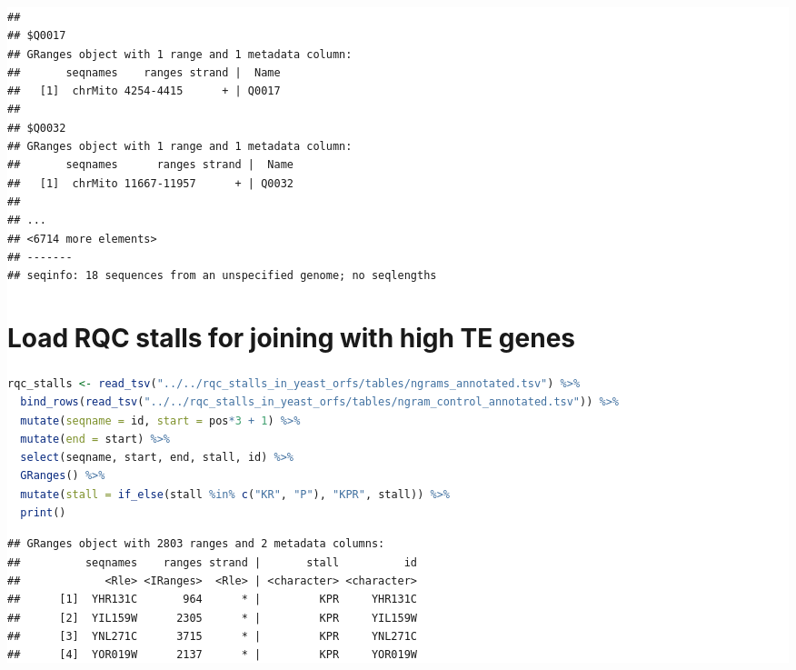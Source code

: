     ## 
    ## $Q0017 
    ## GRanges object with 1 range and 1 metadata column:
    ##       seqnames    ranges strand |  Name
    ##   [1]  chrMito 4254-4415      + | Q0017
    ## 
    ## $Q0032 
    ## GRanges object with 1 range and 1 metadata column:
    ##       seqnames      ranges strand |  Name
    ##   [1]  chrMito 11667-11957      + | Q0032
    ## 
    ## ...
    ## <6714 more elements>
    ## -------
    ## seqinfo: 18 sequences from an unspecified genome; no seqlengths

Load RQC stalls for joining with high TE genes
==============================================

``` r
rqc_stalls <- read_tsv("../../rqc_stalls_in_yeast_orfs/tables/ngrams_annotated.tsv") %>% 
  bind_rows(read_tsv("../../rqc_stalls_in_yeast_orfs/tables/ngram_control_annotated.tsv")) %>%
  mutate(seqname = id, start = pos*3 + 1) %>% 
  mutate(end = start) %>%
  select(seqname, start, end, stall, id) %>% 
  GRanges() %>% 
  mutate(stall = if_else(stall %in% c("KR", "P"), "KPR", stall)) %>% 
  print()
```

    ## GRanges object with 2803 ranges and 2 metadata columns:
    ##          seqnames    ranges strand |       stall          id
    ##             <Rle> <IRanges>  <Rle> | <character> <character>
    ##      [1]  YHR131C       964      * |         KPR     YHR131C
    ##      [2]  YIL159W      2305      * |         KPR     YIL159W
    ##      [3]  YNL271C      3715      * |         KPR     YNL271C
    ##      [4]  YOR019W      2137      * |         KPR     YOR019W